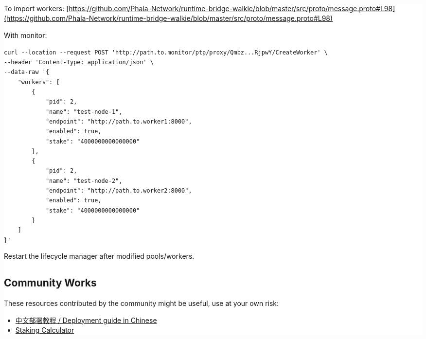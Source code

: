 To import workers: [https://github.com/Phala-Network/runtime-bridge-walkie/blob/master/src/proto/message.proto#L98](https://github.com/Phala-Network/runtime-bridge-walkie/blob/master/src/proto/message.proto#L98)

With monitor:

```
curl --location --request POST 'http://path.to.monitor/ptp/proxy/Qmbz...RjpwY/CreateWorker' \
--header 'Content-Type: application/json' \
--data-raw '{
    "workers": [
        {
            "pid": 2,
            "name": "test-node-1",
            "endpoint": "http://path.to.worker1:8000",
            "enabled": true,
            "stake": "4000000000000000"
        },
        {
            "pid": 2,
            "name": "test-node-2",
            "endpoint": "http://path.to.worker2:8000",
            "enabled": true,
            "stake": "4000000000000000"
        }
    ]
}'
```

Restart the lifecycle manager after modified pools/workers.

## Community Works

These resources contributed by the community might be useful, use at your own risk:

* [中文部署教程 / Deployment guide in Chinese](https://github.com/suugee/phala-prb/tree/next)
* [Staking Calculator](https://phala.one/stake/)
